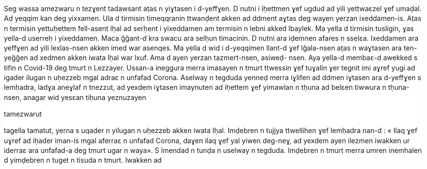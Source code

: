 Seg  wassa  amezwaru  n  tezɣent 
tadawsant  aṭas  n  yiɣtasen 
i 
d-yeffɣen.  D  nutni  i  iḥettmen 
ɣef  ugdud  ad  yili  yettwaɛzel 
ɣef  umaḍal.  Ad  yeqqim  kan 
deg  yixxamen.  Ula  d  tirmisin 
timeqqranin  ttwanḍent  akken  ad 
ddment  aɣtas  deg  wayen  yerzan 
ixeddamen-is.  Aṭas  n  termisin 
yettuḥettem  fell-asent  lḥal  ad 
serḥent i yixeddamen am termisin 
n  lebni  akked  lbaylek.  Ma  yella 
d  tirmisin  tusligin,  ɣas  yella-d 
userreḥ 
i  yixeddamen.  Maca 
ğğant-d  kra  swacu  ara  selḥun 
timacinin.  D  nutni  ara  iḍemnen 
afares  n  sselɛa.  Ixeddamen  ara 
yeffɣen ad yili lexlas-nsen akken 
imed  war  asenqes.  Ma  yella  d 
wid  i  d-yeqqimen  llant-d  ɣef 
lğala-nsen  aṭas  n  waɣtasen  ara 
ten-yeğğen  ad  xedmen  akken 
iwata lḥal war lxuf. Ama d ayen 
yerzan 
tazmert-nsen,  asiweḍ-
nsen.  Aya  yella-d  membaɛ-d 
awekked  s 
tifin  n  Covid-19 
deg  tmurt  n  Lezzayer.  Ussan-a 
ineggura  merra 
imasayen  n 
tmurt  ttwessin  ɣef  tuɣalin  ɣer 
tegnit 
imi  aɣref 
yugi  ad  igader  ilugan  n  uḥezzeb 
mgal  adraɛ  n  unfafad  Corona. 
Aselway  n 
tegduda  yenneḍ 
merra  iɣlifen  ad  ddmen  iɣtasen 
ara  d-yeffɣen  s  lemḥadra,  ladɣa 
aneɣlaf  n  tnezzut,  ad  yexdem 
iɣtasen  imaynuten  ad  iḥettem 
ɣef  yimawlan  n  tḥuna  ad  belɛen 
tiwwura  n  tḥuna-nsen,  anagar 
wid  yesɛan  tiḥuna  yeznuzayen 

tamezwarut 

tagella  tamatut,  yerna  s  uqader 
n yilugan n uḥezzeb akken iwata 
lḥal. Imḍebren n tujjya ttwellihen 
ɣef lemḥadra nan-d : «  Ilaq ɣef 
uɣref  ad  iḥader  iman-is  mgal 
aferraɛ n unfafad Corona, daɣen 
ilaq  ɣef  yal  yiwen  deg-neɣ,  ad 
yexdem  ayen  ilezmen  iwakken 
ur  iderraɛ  ara  unfafad-a  deg 
tmurt  ugar  n  waya».  S  lmendad 
n  tunḍa  n  uselway  n  tegduda. 
Imḍebren  n  tmurt  merra  umren 
inemhalen  d  yimḍebren  n  tuget 
n  tisuda  n  tmurt.  Iwakken  ad 